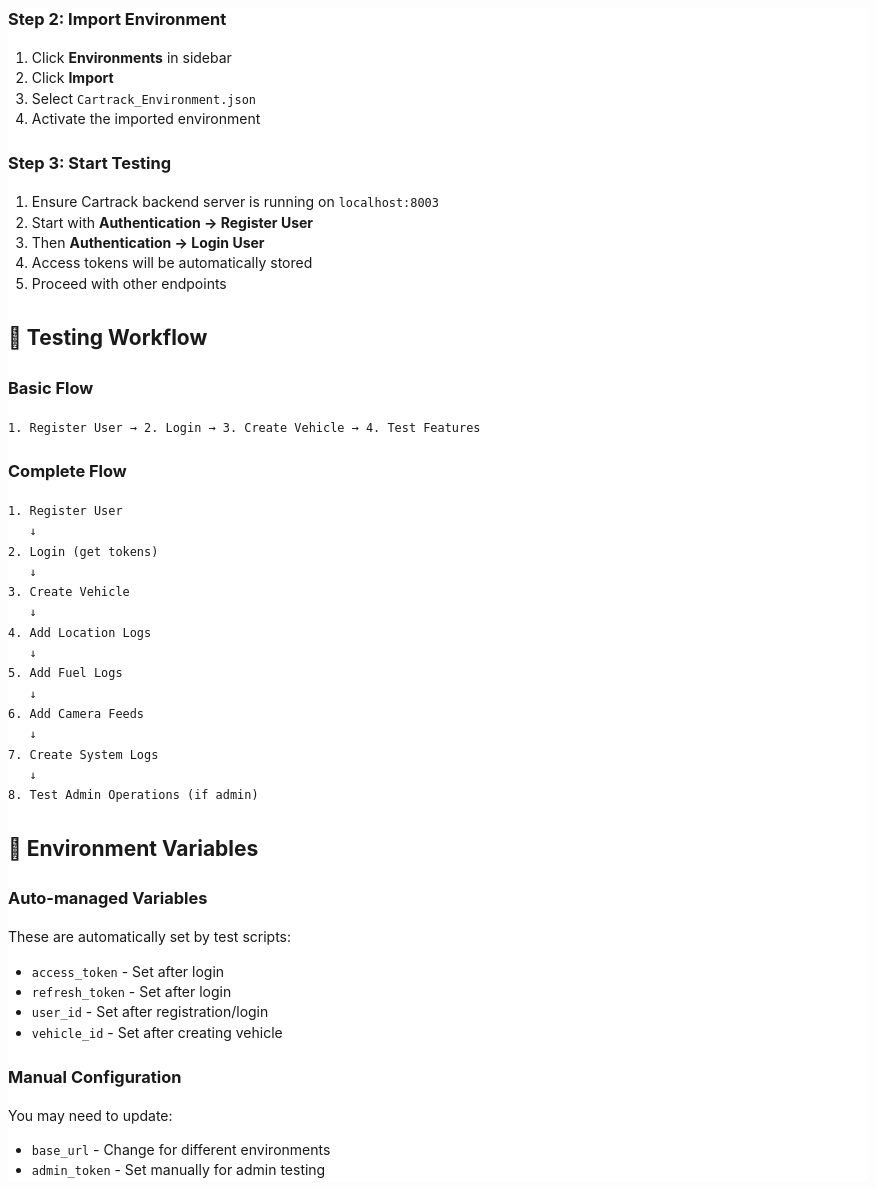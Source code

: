 ### Step 2: Import Environment
1. Click **Environments** in sidebar
2. Click **Import**
3. Select `Cartrack_Environment.json`
4. Activate the imported environment

### Step 3: Start Testing
1. Ensure Cartrack backend server is running on `localhost:8003`
2. Start with **Authentication → Register User**
3. Then **Authentication → Login User**
4. Access tokens will be automatically stored
5. Proceed with other endpoints

## 🔄 Testing Workflow

### Basic Flow
```
1. Register User → 2. Login → 3. Create Vehicle → 4. Test Features
```

### Complete Flow
```
1. Register User
   ↓
2. Login (get tokens)
   ↓
3. Create Vehicle
   ↓
4. Add Location Logs
   ↓
5. Add Fuel Logs
   ↓
6. Add Camera Feeds
   ↓
7. Create System Logs
   ↓
8. Test Admin Operations (if admin)
```

## 🔧 Environment Variables

### Auto-managed Variables
These are automatically set by test scripts:
- `access_token` - Set after login
- `refresh_token` - Set after login
- `user_id` - Set after registration/login
- `vehicle_id` - Set after creating vehicle

### Manual Configuration
You may need to update:
- `base_url` - Change for different environments
- `admin_token` - Set manually for admin testing
